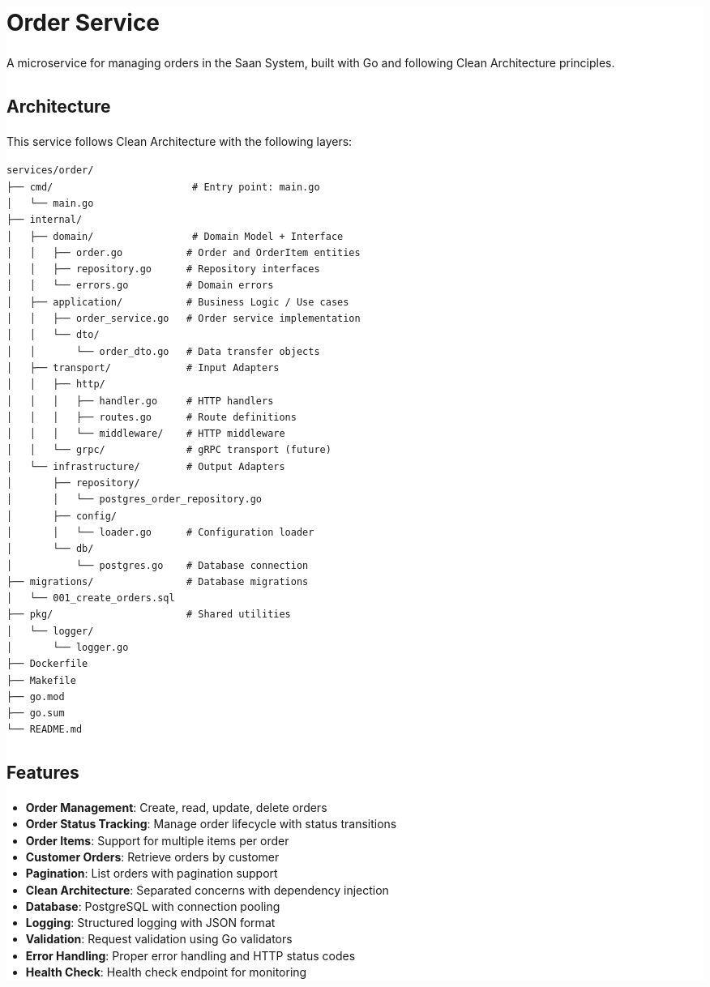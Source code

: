 # Order Service

A microservice for managing orders in the Saan System, built with Go and following Clean Architecture principles.

## Architecture

This service follows Clean Architecture with the following layers:

```
services/order/
├── cmd/                        # Entry point: main.go
│   └── main.go
├── internal/
│   ├── domain/                 # Domain Model + Interface
│   │   ├── order.go           # Order and OrderItem entities
│   │   ├── repository.go      # Repository interfaces
│   │   └── errors.go          # Domain errors
│   ├── application/           # Business Logic / Use cases
│   │   ├── order_service.go   # Order service implementation
│   │   └── dto/
│   │       └── order_dto.go   # Data transfer objects
│   ├── transport/             # Input Adapters
│   │   ├── http/
│   │   │   ├── handler.go     # HTTP handlers
│   │   │   ├── routes.go      # Route definitions
│   │   │   └── middleware/    # HTTP middleware
│   │   └── grpc/              # gRPC transport (future)
│   └── infrastructure/        # Output Adapters
│       ├── repository/
│       │   └── postgres_order_repository.go
│       ├── config/
│       │   └── loader.go      # Configuration loader
│       └── db/
│           └── postgres.go    # Database connection
├── migrations/                # Database migrations
│   └── 001_create_orders.sql
├── pkg/                       # Shared utilities
│   └── logger/
│       └── logger.go
├── Dockerfile
├── Makefile
├── go.mod
├── go.sum
└── README.md
```

## Features

- **Order Management**: Create, read, update, delete orders
- **Order Status Tracking**: Manage order lifecycle with status transitions
- **Order Items**: Support for multiple items per order
- **Customer Orders**: Retrieve orders by customer
- **Pagination**: List orders with pagination support
- **Clean Architecture**: Separated concerns with dependency injection
- **Database**: PostgreSQL with connection pooling
- **Logging**: Structured logging with JSON format
- **Validation**: Request validation using Go validators
- **Error Handling**: Proper error handling and HTTP status codes
- **Health Check**: Health check endpoint for monitoring
